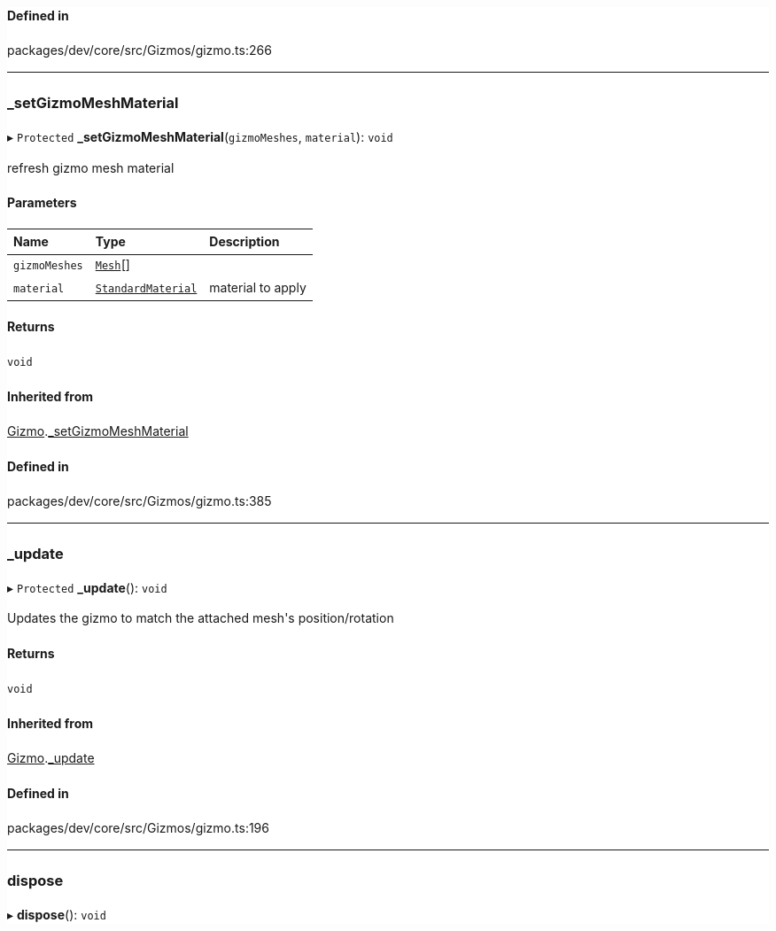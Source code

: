 #### Defined in

packages/dev/core/src/Gizmos/gizmo.ts:266

___

### \_setGizmoMeshMaterial

▸ `Protected` **_setGizmoMeshMaterial**(`gizmoMeshes`, `material`): `void`

refresh gizmo mesh material

#### Parameters

| Name | Type | Description |
| :------ | :------ | :------ |
| `gizmoMeshes` | [`Mesh`](Mesh.md)[] |  |
| `material` | [`StandardMaterial`](StandardMaterial.md) | material to apply |

#### Returns

`void`

#### Inherited from

[Gizmo](Gizmo.md).[_setGizmoMeshMaterial](Gizmo.md#_setgizmomeshmaterial)

#### Defined in

packages/dev/core/src/Gizmos/gizmo.ts:385

___

### \_update

▸ `Protected` **_update**(): `void`

Updates the gizmo to match the attached mesh's position/rotation

#### Returns

`void`

#### Inherited from

[Gizmo](Gizmo.md).[_update](Gizmo.md#_update)

#### Defined in

packages/dev/core/src/Gizmos/gizmo.ts:196

___

### dispose

▸ **dispose**(): `void`

